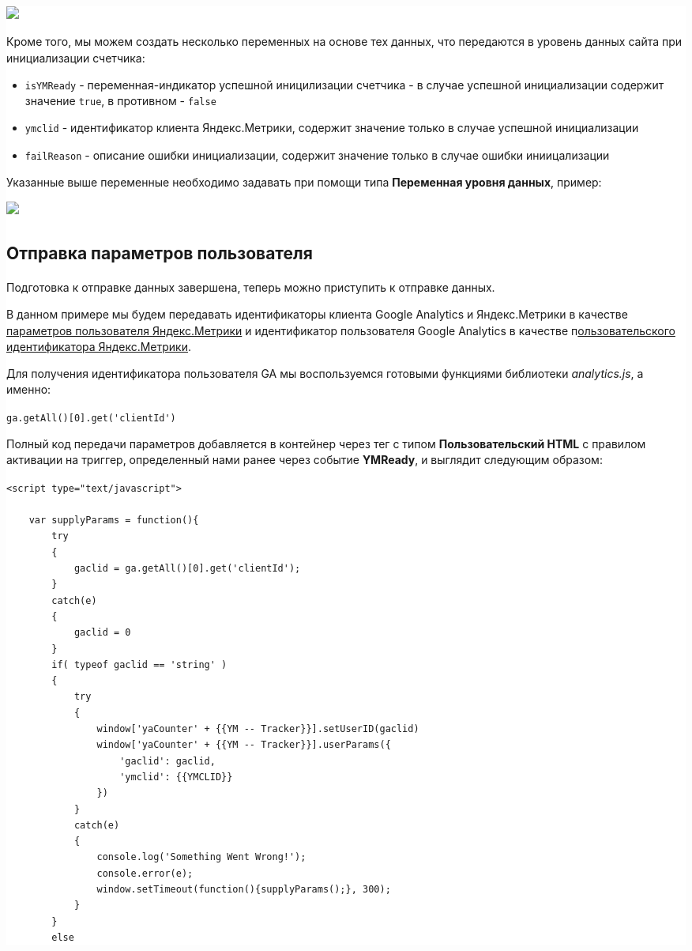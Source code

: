 ![](https://i.imgur.com/gY3sALm.png)

Кроме того, мы можем создать несколько переменных на основе тех данных, что передаются в уровень данных сайта при инициализации счетчика:

-   `isYMReady` - переменная-индикатор успешной иницилизации счетчика - в случае успешной инициализации содержит значение `true`, в противном - `false`

-   `ymclid` - идентификатор клиента Яндекс.Метрики, содержит значение только в случае успешной инициализации

-   `failReason` - описание ошибки инициализации, содержит значение только в случае ошибки иниицализации

Указанные выше переменные необходимо задавать при помощи типа **Переменная уровня данных**, пример:

![](https://i.imgur.com/zKiCwia.png)

Отправка параметров пользователя
--------------------------------

Подготовка к отправке данных завершена, теперь можно приступить к отправке данных.

В данном примере мы будем передавать идентификаторы клиента Google Analytics и Яндекс.Метрики в качестве [параметров пользователя Яндекс.Метрики](https://yandex.ru/support/metrika/objects/user-params.html) и идентификатор пользователя Google Analytics в качестве п[ользовательского идентификатора Яндекс.Метрики](https://yandex.ru/support/metrika/objects/set-user-id.html).

Для получения идентификатора пользователя GA мы воспользуемся готовыми функциями библиотеки *analytics.js*, а именно:

~~~~~~~~~~~~~~~~~~~~~~~~~~~~~~~~~~~~~~~~~~~~~~~~~~~~~~~~~~~~~~~~~~~~~~~~~~~~~~~~
ga.getAll()[0].get('clientId')
~~~~~~~~~~~~~~~~~~~~~~~~~~~~~~~~~~~~~~~~~~~~~~~~~~~~~~~~~~~~~~~~~~~~~~~~~~~~~~~~

Полный код передачи параметров добавляется в контейнер через тег с типом **Пользовательский HTML** с правилом активации на триггер, определенный нами ранее через событие **YMReady**, и выглядит следующим образом:

~~~~~~~~~~~~~~~~~~~~~~~~~~~~~~~~~~~~~~~~~~~~~~~~~~~~~~~~~~~~~~~~~~~~~~~~~~~~~~~~
<script type="text/javascript">

    var supplyParams = function(){
        try
        {
            gaclid = ga.getAll()[0].get('clientId');
        }
        catch(e)
        {
            gaclid = 0
        }
        if( typeof gaclid == 'string' )
        {
            try
            {
                window['yaCounter' + {{YM -- Tracker}}].setUserID(gaclid)
                window['yaCounter' + {{YM -- Tracker}}].userParams({
                    'gaclid': gaclid,
                    'ymclid': {{YMCLID}}
                })
            }
            catch(e)
            {
                console.log('Something Went Wrong!');
                console.error(e);
                window.setTimeout(function(){supplyParams();}, 300);
            }
        }
        else
~~~~~~~~~~~~~~~~~~~~~~~~~~~~~~~~~~~~~~~~~~~~~~~~~~~~~~~~~~~~~~~~~~~~~~~~~~~~~~~~